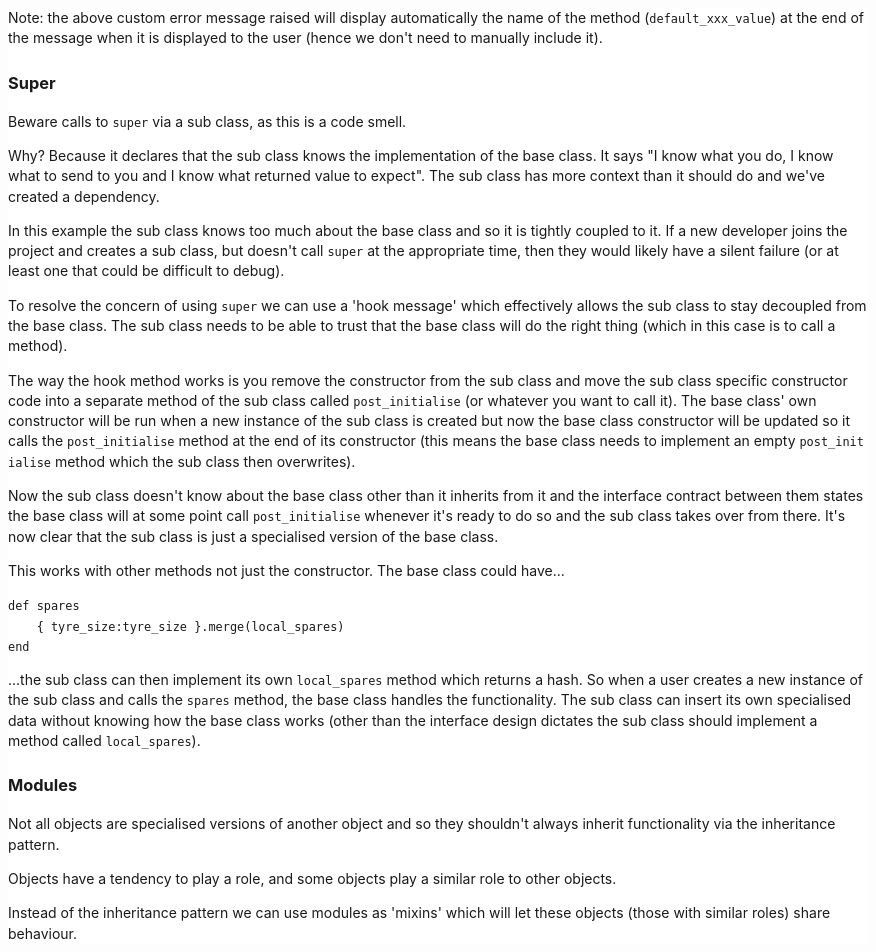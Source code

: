 Note: the above custom error message raised will display automatically the name of the method (`default_xxx_value`) at the end of the message when it is displayed to the user (hence we don't need to manually include it). 

### Super

Beware calls to `super` via a sub class, as this is a code smell. 

Why? Because it declares that the sub class knows the implementation of the base class. It says "I know what you do, I know what to send to you and I know what returned value to expect". The sub class has more context than it should do and we've created a dependency. 

In this example the sub class knows too much about the base class and so it is tightly coupled to it. If a new developer joins the project and creates a sub class, but doesn't call `super` at the appropriate time, then they would likely have a silent failure (or at least one that could be difficult to debug).

To resolve the concern of using `super` we can use a 'hook message' which effectively allows the sub class to stay decoupled from the base class. The sub class needs to be able to trust that the base class will do the right thing (which in this case is to call a method). 

The way the hook method works is you remove the constructor from the sub class and move the sub class specific constructor code into a separate method of the sub class called `post_initialise` (or whatever you want to call it). The base class' own constructor will be run when a new instance of the sub class is created but now the base class constructor will be updated so it calls the `post_initialise` method at the end of its constructor (this means the base class needs to implement an empty `post_initialise` method which the sub class then overwrites). 

Now the sub class doesn't know about the base class other than it inherits from it and the interface contract between them states the base class will at some point call `post_initialise` whenever it's ready to do so and the sub class takes over from there. It's now clear that the sub class is just a specialised version of the base class.

This works with other methods not just the constructor. The base class could have...

```
def spares
    { tyre_size:tyre_size }.merge(local_spares)
end
```

...the sub class can then implement its own `local_spares` method which returns a hash. So when a user creates a new instance of the sub class and calls the `spares` method, the base class handles the functionality. The sub class can insert its own specialised data without knowing how the base class works (other than the interface design dictates the sub class should implement a method called `local_spares`). 

### Modules

Not all objects are specialised versions of another object and so they shouldn't always inherit functionality via the inheritance pattern. 

Objects have a tendency to play a role, and some objects play a similar role to other objects.

Instead of the inheritance pattern we can use modules as 'mixins' which will let these objects (those with similar roles) share behaviour. 

